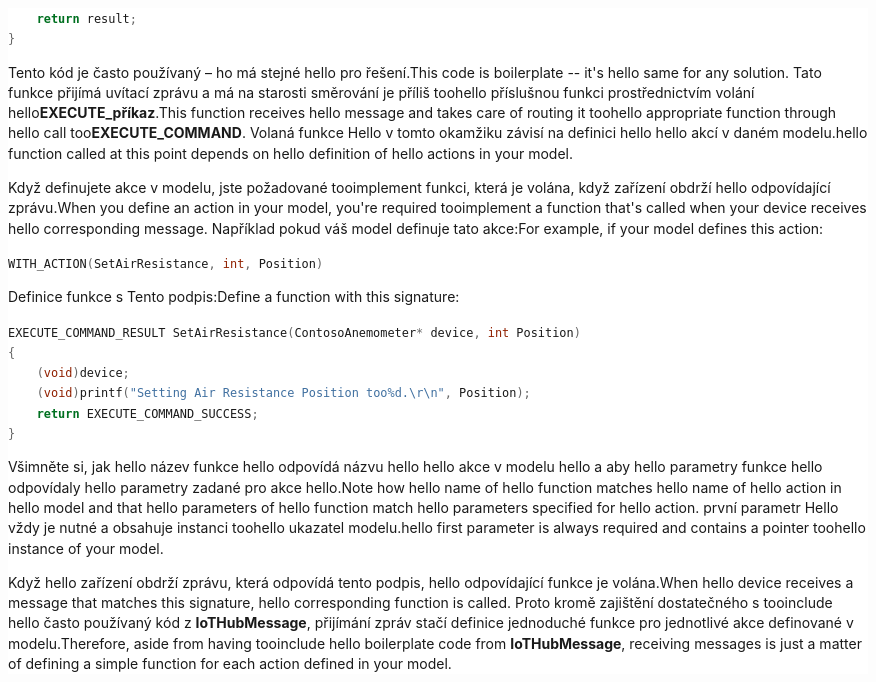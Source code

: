 ```c
    return result;
}
```

<span data-ttu-id="bacd0-288">Tento kód je často používaný – ho má stejné hello pro řešení.</span><span class="sxs-lookup"><span data-stu-id="bacd0-288">This code is boilerplate -- it's hello same for any solution.</span></span> <span data-ttu-id="bacd0-289">Tato funkce přijímá uvítací zprávu a má na starosti směrování je příliš toohello příslušnou funkci prostřednictvím volání hello**EXECUTE\_příkaz**.</span><span class="sxs-lookup"><span data-stu-id="bacd0-289">This function receives hello message and takes care of routing it toohello appropriate function through hello call too**EXECUTE\_COMMAND**.</span></span> <span data-ttu-id="bacd0-290">Volaná funkce Hello v tomto okamžiku závisí na definici hello hello akcí v daném modelu.</span><span class="sxs-lookup"><span data-stu-id="bacd0-290">hello function called at this point depends on hello definition of hello actions in your model.</span></span>

<span data-ttu-id="bacd0-291">Když definujete akce v modelu, jste požadované tooimplement funkci, která je volána, když zařízení obdrží hello odpovídající zprávu.</span><span class="sxs-lookup"><span data-stu-id="bacd0-291">When you define an action in your model, you're required tooimplement a function that's called when your device receives hello corresponding message.</span></span> <span data-ttu-id="bacd0-292">Například pokud váš model definuje tato akce:</span><span class="sxs-lookup"><span data-stu-id="bacd0-292">For example, if your model defines this action:</span></span>

```c
WITH_ACTION(SetAirResistance, int, Position)
```

<span data-ttu-id="bacd0-293">Definice funkce s Tento podpis:</span><span class="sxs-lookup"><span data-stu-id="bacd0-293">Define a function with this signature:</span></span>

```c
EXECUTE_COMMAND_RESULT SetAirResistance(ContosoAnemometer* device, int Position)
{
    (void)device;
    (void)printf("Setting Air Resistance Position too%d.\r\n", Position);
    return EXECUTE_COMMAND_SUCCESS;
}
```

<span data-ttu-id="bacd0-294">Všimněte si, jak hello název funkce hello odpovídá názvu hello hello akce v modelu hello a aby hello parametry funkce hello odpovídaly hello parametry zadané pro akce hello.</span><span class="sxs-lookup"><span data-stu-id="bacd0-294">Note how hello name of hello function matches hello name of hello action in hello model and that hello parameters of hello function match hello parameters specified for hello action.</span></span> <span data-ttu-id="bacd0-295">první parametr Hello vždy je nutné a obsahuje instanci toohello ukazatel modelu.</span><span class="sxs-lookup"><span data-stu-id="bacd0-295">hello first parameter is always required and contains a pointer toohello instance of your model.</span></span>

<span data-ttu-id="bacd0-296">Když hello zařízení obdrží zprávu, která odpovídá tento podpis, hello odpovídající funkce je volána.</span><span class="sxs-lookup"><span data-stu-id="bacd0-296">When hello device receives a message that matches this signature, hello corresponding function is called.</span></span> <span data-ttu-id="bacd0-297">Proto kromě zajištění dostatečného s tooinclude hello často používaný kód z **IoTHubMessage**, přijímání zpráv stačí definice jednoduché funkce pro jednotlivé akce definované v modelu.</span><span class="sxs-lookup"><span data-stu-id="bacd0-297">Therefore, aside from having tooinclude hello boilerplate code from **IoTHubMessage**, receiving messages is just a matter of defining a simple function for each action defined in your model.</span></span>
